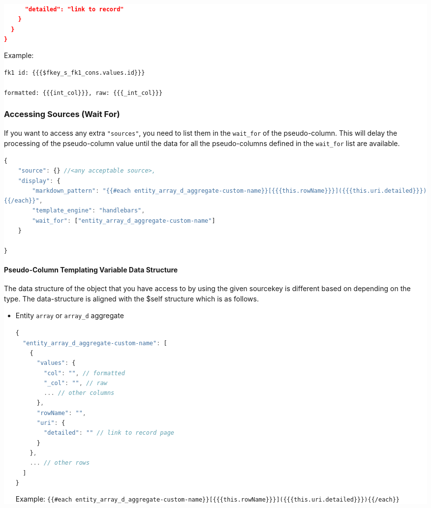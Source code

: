 ```json
      "detailed": "link to record"
    }
  }
}
```

Example:

```
fk1 id: {{{$fkey_s_fk1_cons.values.id}}}

formatted: {{{int_col}}}, raw: {{{_int_col}}}

```

### Accessing Sources (Wait For)

If you want to access any extra `"sources"`, you need to list them in the `wait_for` of the pseudo-column. This will delay the processing of the pseudo-column value until the data for all the pseudo-columns defined in the `wait_for` list are available.

```javascript
{
    "source": {} //<any acceptable source>,
    "display": {
        "markdown_pattern": "{{#each entity_array_d_aggregate-custom-name}}[{{{this.rowName}}}]({{{this.uri.detailed}}}){{/each}}",
        "template_engine": "handlebars",
        "wait_for": ["entity_array_d_aggregate-custom-name"]
    }

}
```

#### Pseudo-Column Templating Variable Data Structure

The data structure of the object that you have access to by using the given sourcekey is different based on depending on the type. The data-structure is aligned with the $self structure which is as follows.

- Entity `array` or `array_d` aggregate

    ```javascript
    {
      "entity_array_d_aggregate-custom-name": [
        {
          "values": {
            "col": "", // formatted
            "_col": "", // raw
            ... // other columns
          },
          "rowName": "",
          "uri": {
            "detailed": "" // link to record page
          }
        },
        ... // other rows
      ]
    }
    ```
    Example: `{{#each entity_array_d_aggregate-custom-name}}[{{{this.rowName}}}]({{{this.uri.detailed}}}){{/each}}`
